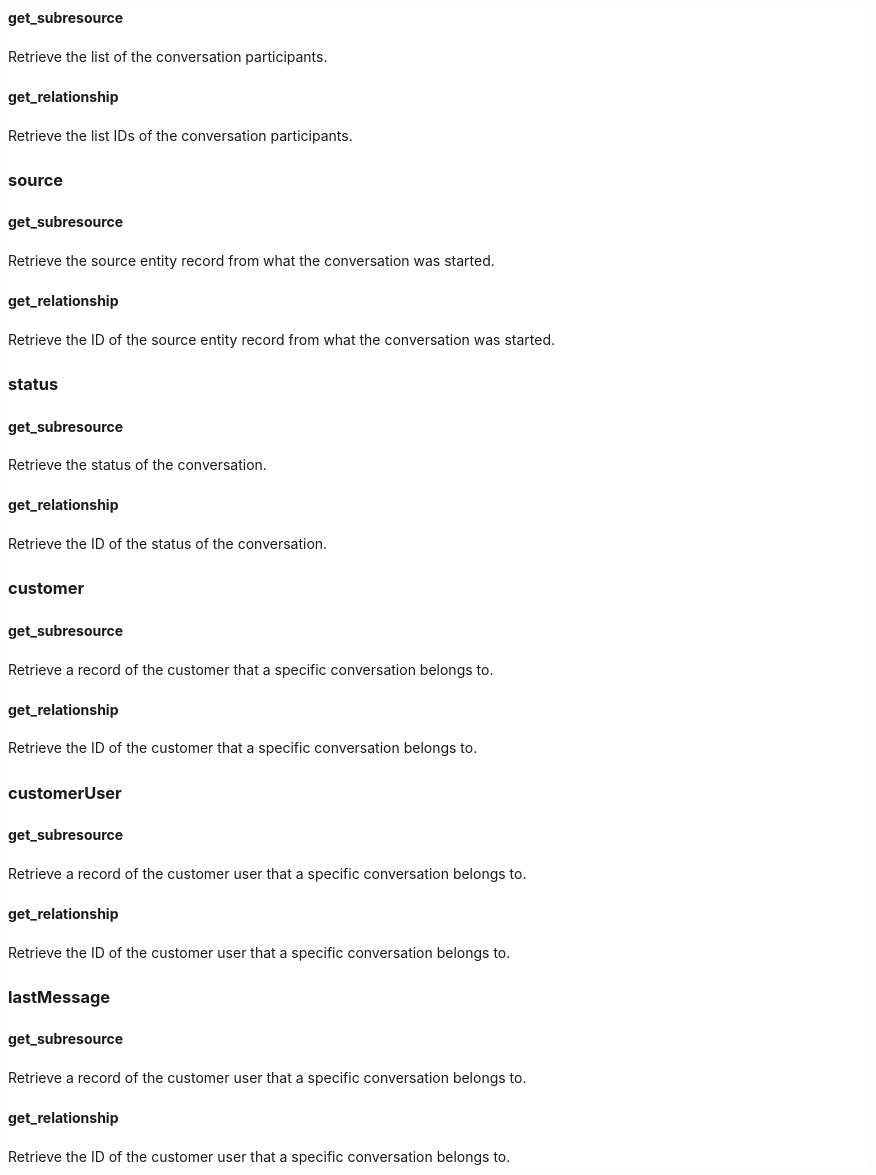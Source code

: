 #### get_subresource

Retrieve the list of the conversation participants.

#### get_relationship

Retrieve the list IDs of the conversation participants.

### source

#### get_subresource

Retrieve the source entity record from what the conversation was started.

#### get_relationship

Retrieve the ID of the source entity record from what the conversation was started.

### status

#### get_subresource

Retrieve the status of the conversation.

#### get_relationship

Retrieve the ID of the status of the conversation.

### customer

#### get_subresource

Retrieve a record of the customer that a specific conversation belongs to.

#### get_relationship

Retrieve the ID of the customer that a specific conversation belongs to.

### customerUser

#### get_subresource

Retrieve a record of the customer user that a specific conversation belongs to.

#### get_relationship

Retrieve the ID of the customer user that a specific conversation belongs to.

### lastMessage

#### get_subresource

Retrieve a record of the customer user that a specific conversation belongs to.

#### get_relationship

Retrieve the ID of the customer user that a specific conversation belongs to.
